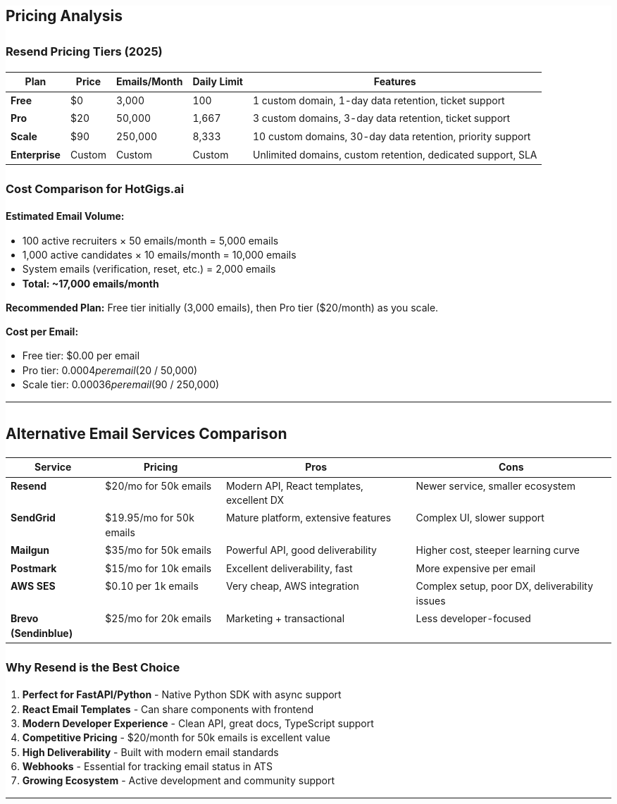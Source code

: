 ## Pricing Analysis

### Resend Pricing Tiers (2025)

| Plan | Price | Emails/Month | Daily Limit | Features |
|------|-------|--------------|-------------|----------|
| **Free** | $0 | 3,000 | 100 | 1 custom domain, 1-day data retention, ticket support |
| **Pro** | $20 | 50,000 | 1,667 | 3 custom domains, 3-day data retention, ticket support |
| **Scale** | $90 | 250,000 | 8,333 | 10 custom domains, 30-day data retention, priority support |
| **Enterprise** | Custom | Custom | Custom | Unlimited domains, custom retention, dedicated support, SLA |

### Cost Comparison for HotGigs.ai

**Estimated Email Volume:**
- 100 active recruiters × 50 emails/month = 5,000 emails
- 1,000 active candidates × 10 emails/month = 10,000 emails
- System emails (verification, reset, etc.) = 2,000 emails
- **Total: ~17,000 emails/month**

**Recommended Plan:** Free tier initially (3,000 emails), then Pro tier ($20/month) as you scale.

**Cost per Email:**
- Free tier: $0.00 per email
- Pro tier: $0.0004 per email ($20 / 50,000)
- Scale tier: $0.00036 per email ($90 / 250,000)

---

## Alternative Email Services Comparison

| Service | Pricing | Pros | Cons |
|---------|---------|------|------|
| **Resend** | $20/mo for 50k emails | Modern API, React templates, excellent DX | Newer service, smaller ecosystem |
| **SendGrid** | $19.95/mo for 50k emails | Mature platform, extensive features | Complex UI, slower support |
| **Mailgun** | $35/mo for 50k emails | Powerful API, good deliverability | Higher cost, steeper learning curve |
| **Postmark** | $15/mo for 10k emails | Excellent deliverability, fast | More expensive per email |
| **AWS SES** | $0.10 per 1k emails | Very cheap, AWS integration | Complex setup, poor DX, deliverability issues |
| **Brevo (Sendinblue)** | $25/mo for 20k emails | Marketing + transactional | Less developer-focused |

### Why Resend is the Best Choice

1. **Perfect for FastAPI/Python** - Native Python SDK with async support
2. **React Email Templates** - Can share components with frontend
3. **Modern Developer Experience** - Clean API, great docs, TypeScript support
4. **Competitive Pricing** - $20/month for 50k emails is excellent value
5. **High Deliverability** - Built with modern email standards
6. **Webhooks** - Essential for tracking email status in ATS
7. **Growing Ecosystem** - Active development and community support

---